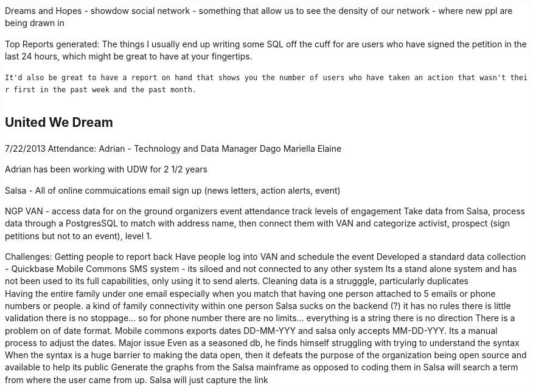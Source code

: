Dreams and Hopes
	- showdow social network 
	- something that allow us to see the density of our network 
	- where new ppl are being drawn in 

Top Reports generated:
	The things I usually end up writing some SQL off the cuff for are users who have signed the petition in the last 24 hours, which might be great to have at your fingertips.

	It'd also be great to have a report on hand that shows you the number of users who have taken an action that wasn't their first in the past week and the past month.


United We Dream
----------------

7/22/2013
Attendance: 
	Adrian - Technology and Data Manager
	Dago
	Mariella
	Elaine

Adrian has been working with UDW for 2 1/2 years 


Salsa - All of online commuications
	email
	sign up (news letters, action alerts, event)

NGP VAN - access data for on the ground organizers
	event attendance
	track levels of engagement
	Take data from Salsa, process data through a PostgresSQL to match with address name, then connect them with VAN and categorize activist, prospect (sign petitions but not to an event), level 1.  

Challenges: 
	Getting people to report back
		Have people log into VAN and schedule the event
	Developed a standard data collection  - Quickbase
	Mobile Commons SMS system - its siloed and not connected to any other system
		Its a stand alone system and has not been used to its full capabilities, only using it to send alerts. 
	Cleaning data is a strugggle, particularly duplicates  
	Having the entire family under one email 
		especially when you match that 
	having one person attached to 5 emails or phone numbers or people. a kind of family connectivity within one person 
	Salsa sucks on the backend (?) 
		it has no rules 
		there is little validation 
		there is no stoppage… so for phone number there are no limits… everything is a string
		there is no direction 
		There is a problem on of date format. Mobile commons exports dates DD-MM-YYY and salsa only accepts MM-DD-YYY. Its a manual process to adjust the dates. Major issue
	Even as a seasoned db, he finds himself struggling with trying to understand the syntax 
	When the syntax is a huge barrier to making the data open, then it defeats the purpose of the 
	organization being open source and available to help its public 
	Generate the graphs from the Salsa mainframe as opposed to coding them in 
	Salsa will search a term from where the user came from up. 
		Salsa will just capture the link 
